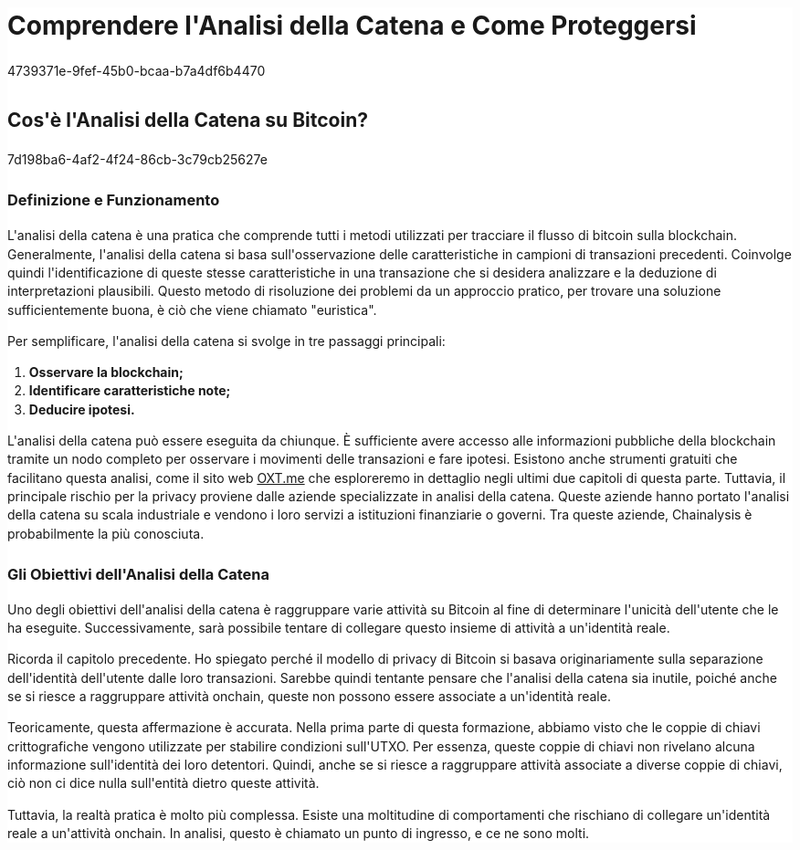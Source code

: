 # Comprendere l'Analisi della Catena e Come Proteggersi

<partId>4739371e-9fef-45b0-bcaa-b7a4df6b4470</partId>

## Cos'è l'Analisi della Catena su Bitcoin?

<chapterId>7d198ba6-4af2-4f24-86cb-3c79cb25627e</chapterId>

### Definizione e Funzionamento

L'analisi della catena è una pratica che comprende tutti i metodi utilizzati per tracciare il flusso di bitcoin sulla blockchain. Generalmente, l'analisi della catena si basa sull'osservazione delle caratteristiche in campioni di transazioni precedenti. Coinvolge quindi l'identificazione di queste stesse caratteristiche in una transazione che si desidera analizzare e la deduzione di interpretazioni plausibili. Questo metodo di risoluzione dei problemi da un approccio pratico, per trovare una soluzione sufficientemente buona, è ciò che viene chiamato "euristica".

Per semplificare, l'analisi della catena si svolge in tre passaggi principali:

1. **Osservare la blockchain;**
2. **Identificare caratteristiche note;**
3. **Deducire ipotesi.**

L'analisi della catena può essere eseguita da chiunque. È sufficiente avere accesso alle informazioni pubbliche della blockchain tramite un nodo completo per osservare i movimenti delle transazioni e fare ipotesi. Esistono anche strumenti gratuiti che facilitano questa analisi, come il sito web [OXT.me](https://oxt.me/) che esploreremo in dettaglio negli ultimi due capitoli di questa parte. Tuttavia, il principale rischio per la privacy proviene dalle aziende specializzate in analisi della catena. Queste aziende hanno portato l'analisi della catena su scala industriale e vendono i loro servizi a istituzioni finanziarie o governi. Tra queste aziende, Chainalysis è probabilmente la più conosciuta.

### Gli Obiettivi dell'Analisi della Catena

Uno degli obiettivi dell'analisi della catena è raggruppare varie attività su Bitcoin al fine di determinare l'unicità dell'utente che le ha eseguite. Successivamente, sarà possibile tentare di collegare questo insieme di attività a un'identità reale.

Ricorda il capitolo precedente. Ho spiegato perché il modello di privacy di Bitcoin si basava originariamente sulla separazione dell'identità dell'utente dalle loro transazioni. Sarebbe quindi tentante pensare che l'analisi della catena sia inutile, poiché anche se si riesce a raggruppare attività onchain, queste non possono essere associate a un'identità reale.

Teoricamente, questa affermazione è accurata. Nella prima parte di questa formazione, abbiamo visto che le coppie di chiavi crittografiche vengono utilizzate per stabilire condizioni sull'UTXO. Per essenza, queste coppie di chiavi non rivelano alcuna informazione sull'identità dei loro detentori. Quindi, anche se si riesce a raggruppare attività associate a diverse coppie di chiavi, ciò non ci dice nulla sull'entità dietro queste attività.

Tuttavia, la realtà pratica è molto più complessa. Esiste una moltitudine di comportamenti che rischiano di collegare un'identità reale a un'attività onchain. In analisi, questo è chiamato un punto di ingresso, e ce ne sono molti.
